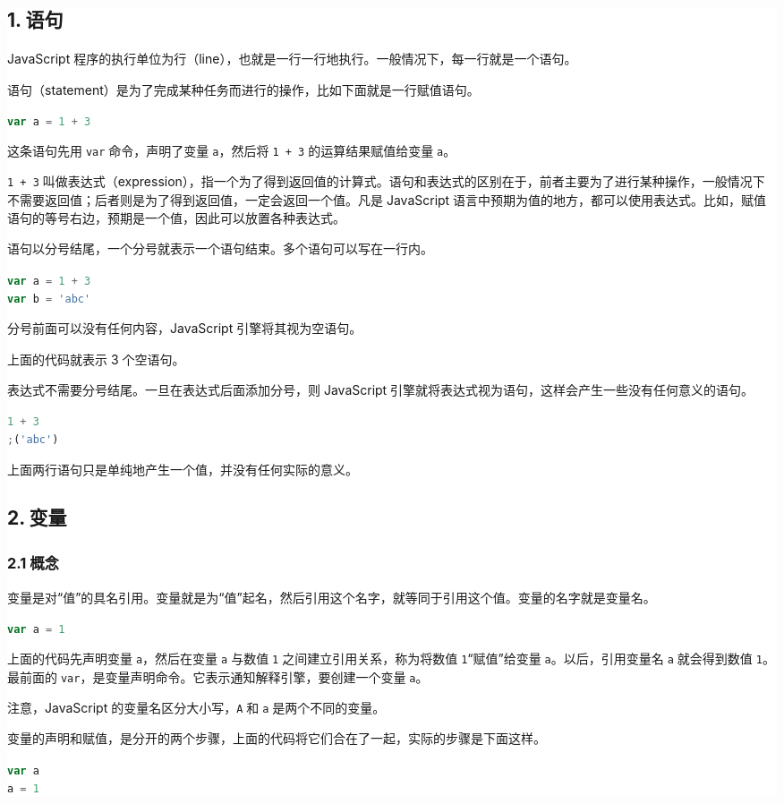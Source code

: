 ## 1. 语句

JavaScript 程序的执行单位为行（line），也就是一行一行地执行。一般情况下，每一行就是一个语句。

语句（statement）是为了完成某种任务而进行的操作，比如下面就是一行赋值语句。

```js
var a = 1 + 3
```

这条语句先用 `var` 命令，声明了变量 `a`，然后将 `1 + 3` 的运算结果赋值给变量 `a`。

`1 + 3` 叫做表达式（expression），指一个为了得到返回值的计算式。语句和表达式的区别在于，前者主要为了进行某种操作，一般情况下不需要返回值；后者则是为了得到返回值，一定会返回一个值。凡是 JavaScript 语言中预期为值的地方，都可以使用表达式。比如，赋值语句的等号右边，预期是一个值，因此可以放置各种表达式。

语句以分号结尾，一个分号就表示一个语句结束。多个语句可以写在一行内。

```js
var a = 1 + 3
var b = 'abc'
```

分号前面可以没有任何内容，JavaScript 引擎将其视为空语句。

```js
```

上面的代码就表示 3 个空语句。

表达式不需要分号结尾。一旦在表达式后面添加分号，则 JavaScript 引擎就将表达式视为语句，这样会产生一些没有任何意义的语句。

```js
1 + 3
;('abc')
```

上面两行语句只是单纯地产生一个值，并没有任何实际的意义。

## 2. 变量

### 2.1 概念

变量是对“值”的具名引用。变量就是为“值”起名，然后引用这个名字，就等同于引用这个值。变量的名字就是变量名。

```js
var a = 1
```

上面的代码先声明变量 `a`，然后在变量 `a` 与数值 `1` 之间建立引用关系，称为将数值 `1`“赋值”给变量 `a`。以后，引用变量名 `a` 就会得到数值 `1`。最前面的 `var`，是变量声明命令。它表示通知解释引擎，要创建一个变量 `a`。

注意，JavaScript 的变量名区分大小写，`A` 和 `a` 是两个不同的变量。

变量的声明和赋值，是分开的两个步骤，上面的代码将它们合在了一起，实际的步骤是下面这样。

```js
var a
a = 1
```
